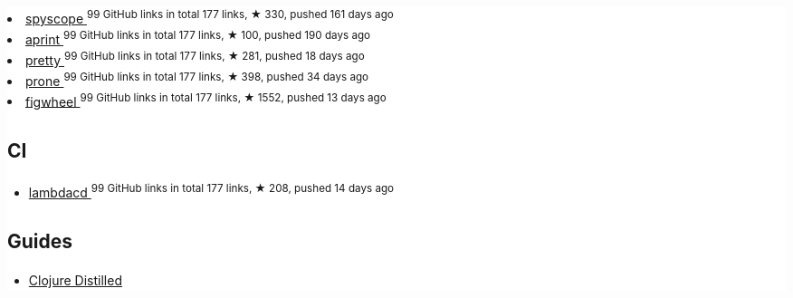  </li>
 <li>
  <a href="https://github.com/dgrnbrg/spyscope">
   spyscope
  </a>
  <sup>
   99 GitHub links in total 177 links, &#9733 330, pushed 161 days ago
  </sup>
 </li>
 <li>
  <a href="https://github.com/razum2um/aprint">
   aprint
  </a>
  <sup>
   99 GitHub links in total 177 links, &#9733 100, pushed 190 days ago
  </sup>
 </li>
 <li>
  <a href="https://github.com/AvisoNovate/pretty">
   pretty
  </a>
  <sup>
   99 GitHub links in total 177 links, &#9733 281, pushed 18 days ago
  </sup>
 </li>
 <li>
  <a href="https://github.com/magnars/prone">
   prone
  </a>
  <sup>
   99 GitHub links in total 177 links, &#9733 398, pushed 34 days ago
  </sup>
 </li>
 <li>
  <a href="https://github.com/bhauman/lein-figwheel">
   figwheel
  </a>
  <sup>
   99 GitHub links in total 177 links, &#9733 1552, pushed 13 days ago
  </sup>
 </li>
</ul>
<h2>
 CI
</h2>
<ul>
 <li>
  <a href="https://github.com/flosell/lambdacd">
   lambdacd
  </a>
  <sup>
   99 GitHub links in total 177 links, &#9733 208, pushed 14 days ago
  </sup>
 </li>
</ul>
<h2>
 Guides
</h2>
<ul>
 <li>
  <a href="http://yogthos.github.io/ClojureDistilled.html">
   Clojure Distilled
  </a>
 </li>